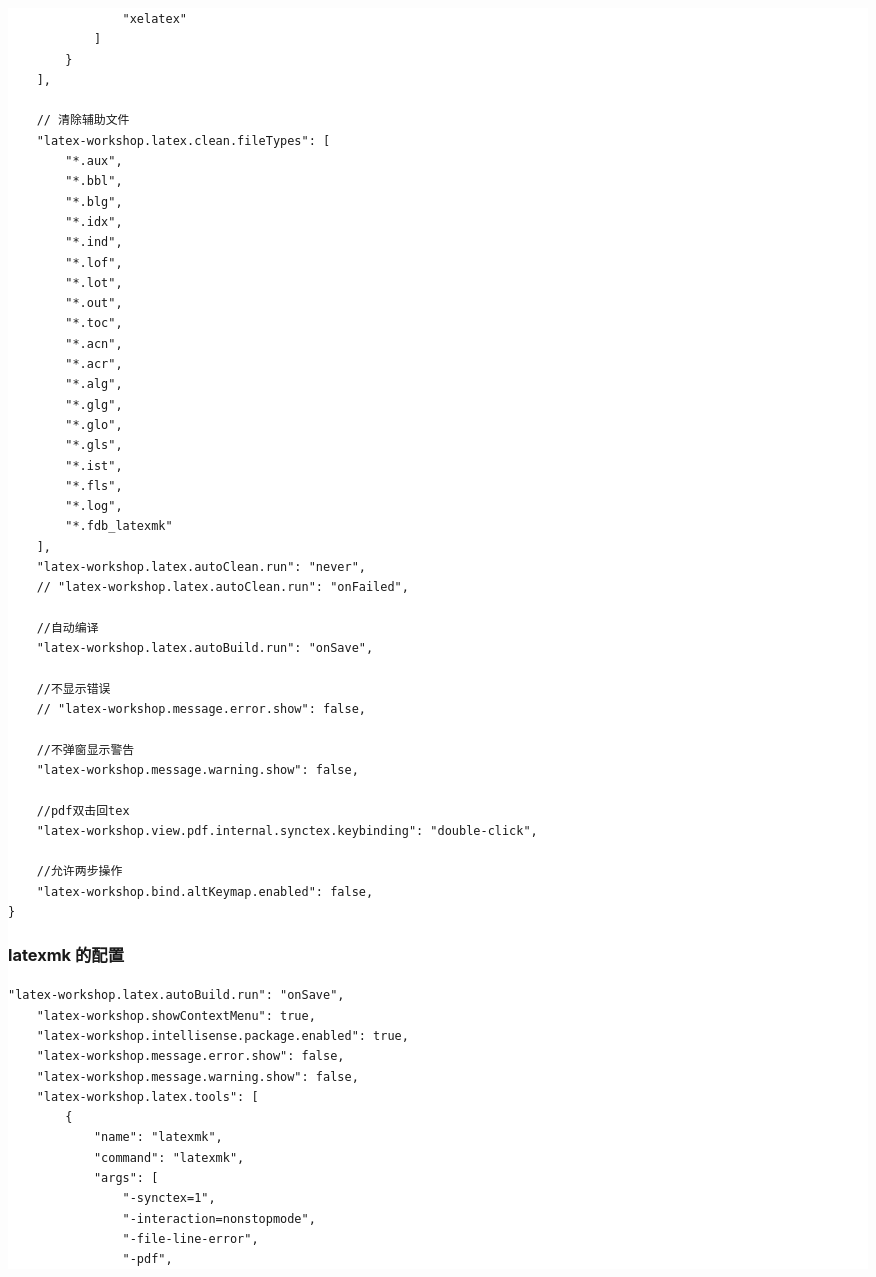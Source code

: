 ```
                "xelatex"
            ]
        }
    ],

    // 清除辅助文件
    "latex-workshop.latex.clean.fileTypes": [
        "*.aux",
        "*.bbl",
        "*.blg",
        "*.idx",
        "*.ind",
        "*.lof",
        "*.lot",
        "*.out",
        "*.toc",
        "*.acn",
        "*.acr",
        "*.alg",
        "*.glg",
        "*.glo",
        "*.gls",
        "*.ist",
        "*.fls",
        "*.log",
        "*.fdb_latexmk"
    ],
    "latex-workshop.latex.autoClean.run": "never",
    // "latex-workshop.latex.autoClean.run": "onFailed",
    
    //自动编译
    "latex-workshop.latex.autoBuild.run": "onSave",

    //不显示错误
    // "latex-workshop.message.error.show": false,

    //不弹窗显示警告
    "latex-workshop.message.warning.show": false,

    //pdf双击回tex
    "latex-workshop.view.pdf.internal.synctex.keybinding": "double-click",

    //允许两步操作
    "latex-workshop.bind.altKeymap.enabled": false,
}
```

### latexmk 的配置
```
"latex-workshop.latex.autoBuild.run": "onSave",
    "latex-workshop.showContextMenu": true,
    "latex-workshop.intellisense.package.enabled": true,
    "latex-workshop.message.error.show": false,
    "latex-workshop.message.warning.show": false,
    "latex-workshop.latex.tools": [
        {
            "name": "latexmk",
            "command": "latexmk",
            "args": [
                "-synctex=1",
                "-interaction=nonstopmode",
                "-file-line-error",
                "-pdf",
```